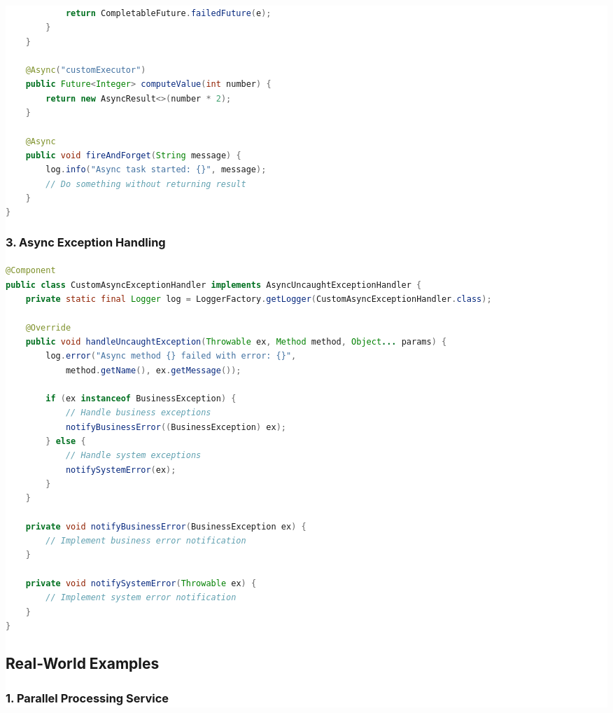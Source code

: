 ```java
            return CompletableFuture.failedFuture(e);
        }
    }

    @Async("customExecutor")
    public Future<Integer> computeValue(int number) {
        return new AsyncResult<>(number * 2);
    }

    @Async
    public void fireAndForget(String message) {
        log.info("Async task started: {}", message);
        // Do something without returning result
    }
}
```

### 3. Async Exception Handling

```java
@Component
public class CustomAsyncExceptionHandler implements AsyncUncaughtExceptionHandler {
    private static final Logger log = LoggerFactory.getLogger(CustomAsyncExceptionHandler.class);

    @Override
    public void handleUncaughtException(Throwable ex, Method method, Object... params) {
        log.error("Async method {} failed with error: {}",
            method.getName(), ex.getMessage());

        if (ex instanceof BusinessException) {
            // Handle business exceptions
            notifyBusinessError((BusinessException) ex);
        } else {
            // Handle system exceptions
            notifySystemError(ex);
        }
    }

    private void notifyBusinessError(BusinessException ex) {
        // Implement business error notification
    }

    private void notifySystemError(Throwable ex) {
        // Implement system error notification
    }
}
```

## Real-World Examples

### 1. Parallel Processing Service
